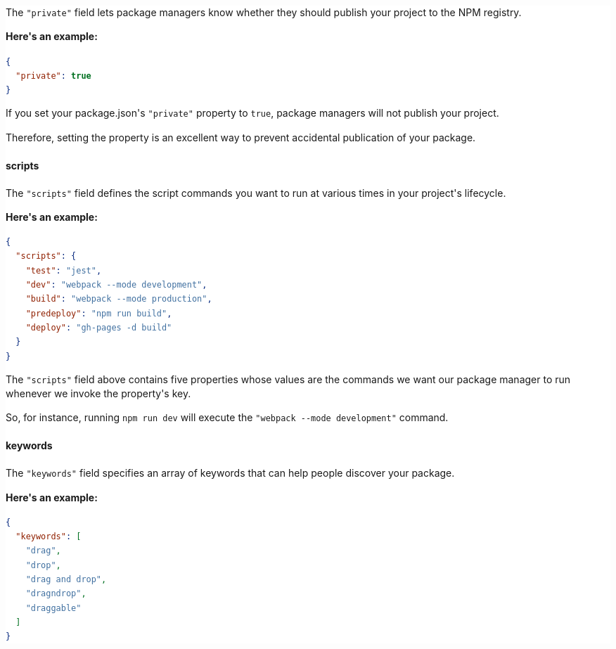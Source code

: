 The `"private"` field lets package managers know whether they should publish your project to the NPM registry.

**Here's an example:**

```json
{
  "private": true
}
```

If you set your package.json's `"private"` property to `true`, package managers will not publish your project.

Therefore, setting the property is an excellent way to prevent accidental publication of your package.

#### scripts

The `"scripts"` field defines the script commands you want to run at various times in your project's lifecycle.

**Here's an example:**

```json
{
  "scripts": {
    "test": "jest",
    "dev": "webpack --mode development",
    "build": "webpack --mode production",
    "predeploy": "npm run build",
    "deploy": "gh-pages -d build" 
  }
}
```

The `"scripts"` field above contains five properties whose values are the commands we want our package manager to run whenever we invoke the property's key.

So, for instance, running `npm run dev` will execute the `"webpack --mode development"` command.

#### keywords

The `"keywords"` field specifies an array of keywords that can help people discover your package.

**Here's an example:**

```json
{
  "keywords": [
    "drag",
    "drop",
    "drag and drop",
    "dragndrop",
    "draggable" 
  ]
}
```
